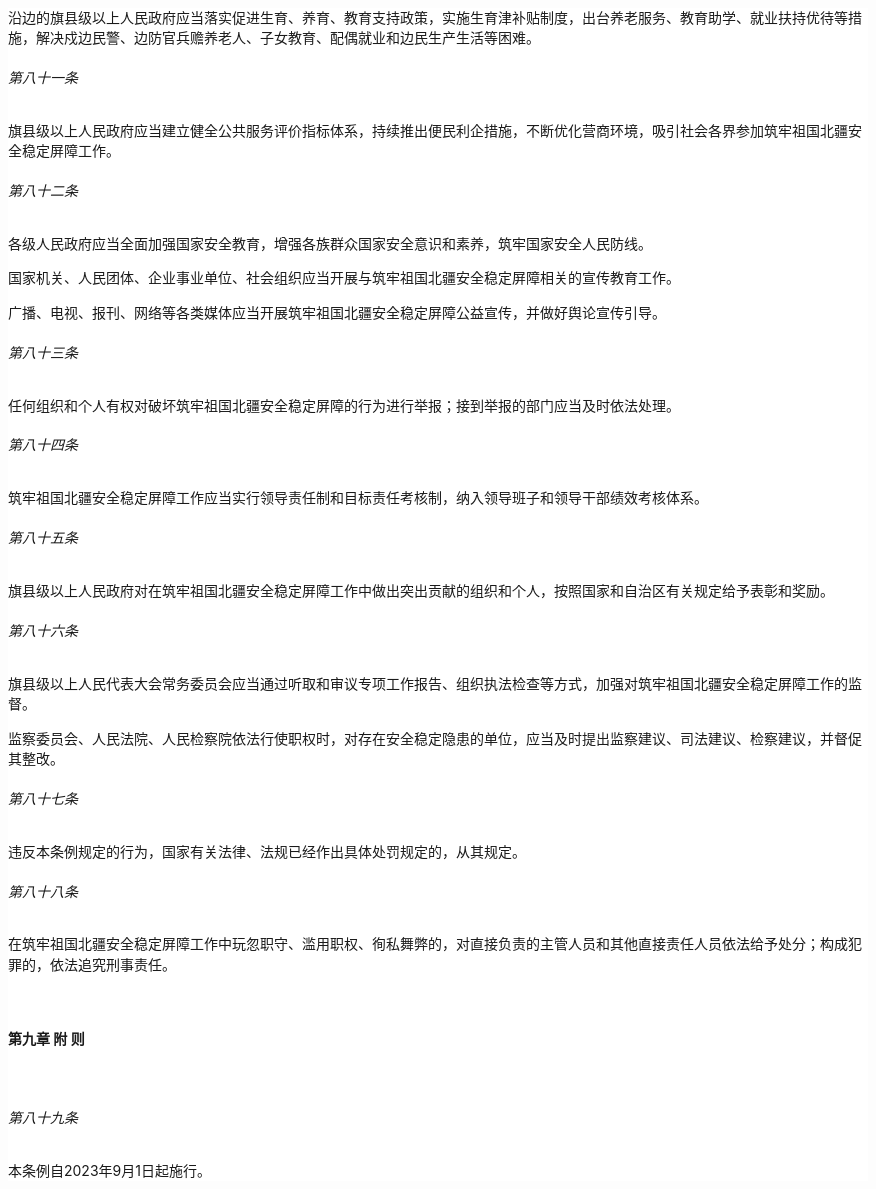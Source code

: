 沿边的旗县级以上人民政府应当落实促进生育、养育、教育支持政策，实施生育津补贴制度，出台养老服务、教育助学、就业扶持优待等措施，解决戍边民警、边防官兵赡养老人、子女教育、配偶就业和边民生产生活等困难。

###### 第八十一条

旗县级以上人民政府应当建立健全公共服务评价指标体系，持续推出便民利企措施，不断优化营商环境，吸引社会各界参加筑牢祖国北疆安全稳定屏障工作。

###### 第八十二条

各级人民政府应当全面加强国家安全教育，增强各族群众国家安全意识和素养，筑牢国家安全人民防线。

国家机关、人民团体、企业事业单位、社会组织应当开展与筑牢祖国北疆安全稳定屏障相关的宣传教育工作。

广播、电视、报刊、网络等各类媒体应当开展筑牢祖国北疆安全稳定屏障公益宣传，并做好舆论宣传引导。

###### 第八十三条

任何组织和个人有权对破坏筑牢祖国北疆安全稳定屏障的行为进行举报；接到举报的部门应当及时依法处理。

###### 第八十四条

筑牢祖国北疆安全稳定屏障工作应当实行领导责任制和目标责任考核制，纳入领导班子和领导干部绩效考核体系。

###### 第八十五条

旗县级以上人民政府对在筑牢祖国北疆安全稳定屏障工作中做出突出贡献的组织和个人，按照国家和自治区有关规定给予表彰和奖励。

###### 第八十六条

旗县级以上人民代表大会常务委员会应当通过听取和审议专项工作报告、组织执法检查等方式，加强对筑牢祖国北疆安全稳定屏障工作的监督。

监察委员会、人民法院、人民检察院依法行使职权时，对存在安全稳定隐患的单位，应当及时提出监察建议、司法建议、检察建议，并督促其整改。

###### 第八十七条

违反本条例规定的行为，国家有关法律、法规已经作出具体处罚规定的，从其规定。

###### 第八十八条

在筑牢祖国北疆安全稳定屏障工作中玩忽职守、滥用职权、徇私舞弊的，对直接负责的主管人员和其他直接责任人员依法给予处分；构成犯罪的，依法追究刑事责任。

​

#### 第九章 附 则

​

###### 第八十九条

本条例自2023年9月1日起施行。
